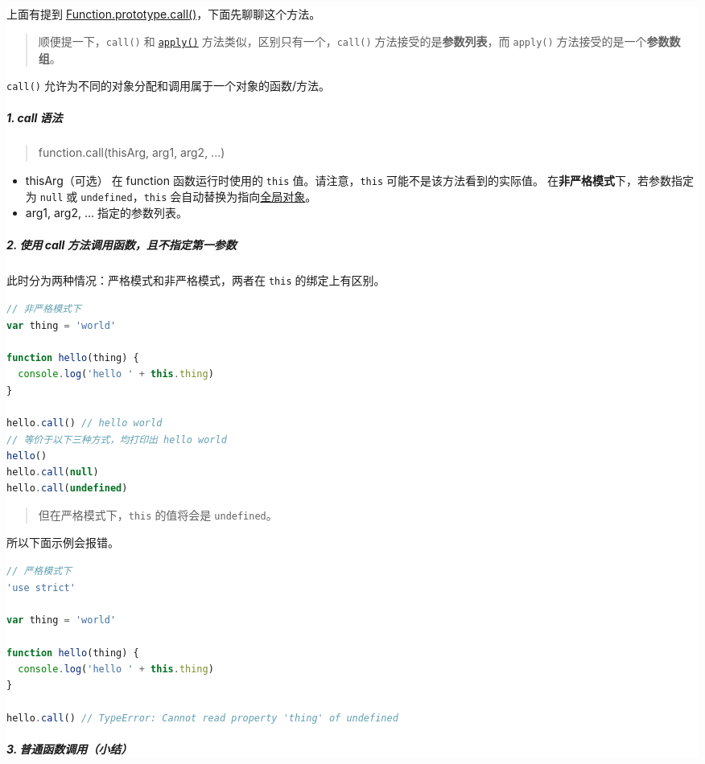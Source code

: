 上面有提到 [Function.prototype.call()](https://developer.mozilla.org/zh-CN/docs/Web/JavaScript/Reference/Global_Objects/Function/call)，下面先聊聊这个方法。

> 顺便提一下，`call()` 和 [`apply()`](https://developer.mozilla.org/zh-CN/docs/Web/JavaScript/Reference/Global_Objects/Function/apply) 方法类似，区别只有一个，`call()` 方法接受的是**参数列表**，而 `apply()` 方法接受的是一个**参数数组**。

`call()` 允许为不同的对象分配和调用属于一个对象的函数/方法。

##### 1. call 语法

> function.call(thisArg, arg1, arg2, ...)

* thisArg（可选）
  在 function 函数运行时使用的 `this` 值。请注意，`this` 可能不是该方法看到的实际值。
  在**非严格模式**下，若参数指定为 `null` 或 `undefined`，`this` 会自动替换为指向[全局对象](https://developer.mozilla.org/zh-CN/docs/Web/JavaScript/Reference/Global_Objects/globalThis)。
* arg1, arg2, ...
  指定的参数列表。

##### 2. 使用 call 方法调用函数，且不指定第一参数

此时分为两种情况：严格模式和非严格模式，两者在 `this` 的绑定上有区别。

```js
// 非严格模式下
var thing = 'world'

function hello(thing) {
  console.log('hello ' + this.thing)
}

hello.call() // hello world
// 等价于以下三种方式，均打印出 hello world
hello()
hello.call(null)
hello.call(undefined)
```

> 但在严格模式下，`this` 的值将会是 `undefined`。

所以下面示例会报错。

```js
// 严格模式下
'use strict'

var thing = 'world'

function hello(thing) {
  console.log('hello ' + this.thing)
}

hello.call() // TypeError: Cannot read property 'thing' of undefined
```

##### 3. 普通函数调用（小结）
